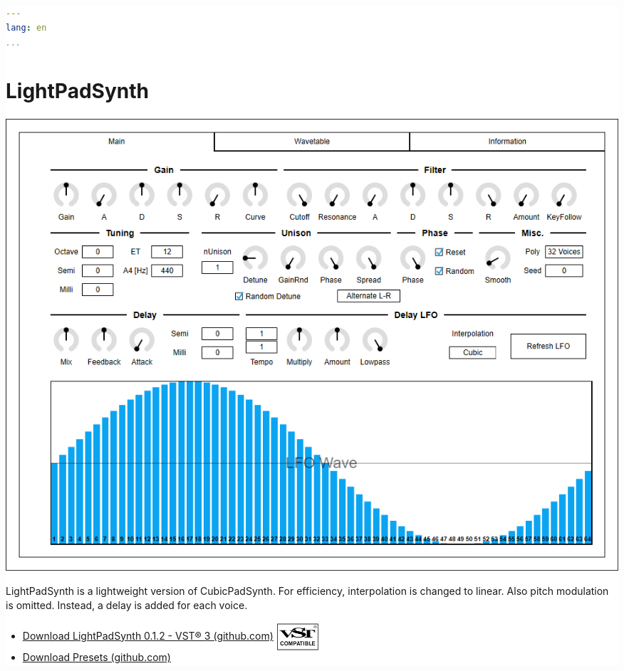 ```yaml
---
lang: en
...
```


# LightPadSynth
![](img/lightpadsynth.png)

LightPadSynth is a lightweight version of CubicPadSynth. For efficiency, interpolation is changed to linear. Also pitch modulation is omitted. Instead, a delay is added for each voice.

- [Download LightPadSynth 0.1.2 - VST® 3 (github.com)](https://github.com/ryukau/VSTPlugins/releases/download/WavetableInitializationBugFix/LightPadSynth0.1.2.zip) <img
  src="img/VST_Compatible_Logo_Steinberg_negative.svg"
  alt="VST compatible logo."
  width="60px"
  style="display: inline-block; vertical-align: middle;">
- [Download Presets (github.com)](https://github.com/ryukau/VSTPlugins/releases/download/LightPadSynth0.1.0/LightPadSynthPresets.zip)
